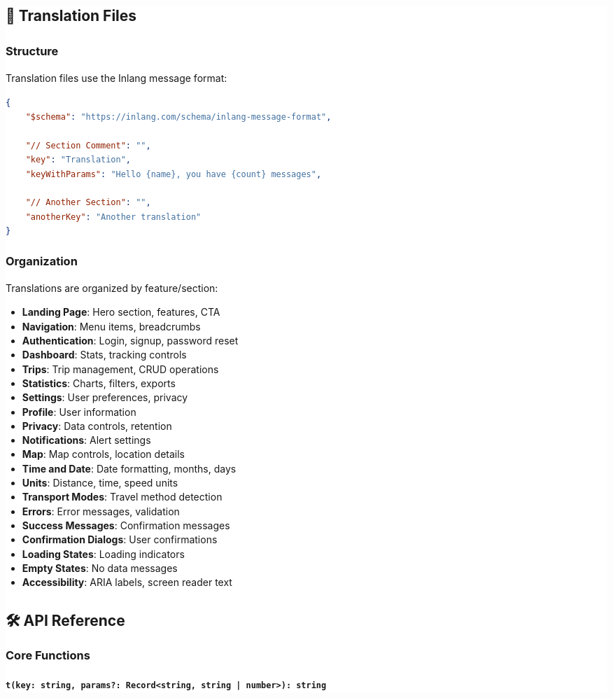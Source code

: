 ## 📝 Translation Files

### Structure

Translation files use the Inlang message format:

```json
{
	"$schema": "https://inlang.com/schema/inlang-message-format",

	"// Section Comment": "",
	"key": "Translation",
	"keyWithParams": "Hello {name}, you have {count} messages",

	"// Another Section": "",
	"anotherKey": "Another translation"
}
```

### Organization

Translations are organized by feature/section:

- **Landing Page**: Hero section, features, CTA
- **Navigation**: Menu items, breadcrumbs
- **Authentication**: Login, signup, password reset
- **Dashboard**: Stats, tracking controls
- **Trips**: Trip management, CRUD operations
- **Statistics**: Charts, filters, exports
- **Settings**: User preferences, privacy
- **Profile**: User information
- **Privacy**: Data controls, retention
- **Notifications**: Alert settings
- **Map**: Map controls, location details
- **Time and Date**: Date formatting, months, days
- **Units**: Distance, time, speed units
- **Transport Modes**: Travel method detection
- **Errors**: Error messages, validation
- **Success Messages**: Confirmation messages
- **Confirmation Dialogs**: User confirmations
- **Loading States**: Loading indicators
- **Empty States**: No data messages
- **Accessibility**: ARIA labels, screen reader text

## 🛠️ API Reference

### Core Functions

#### `t(key: string, params?: Record<string, string | number>): string`
